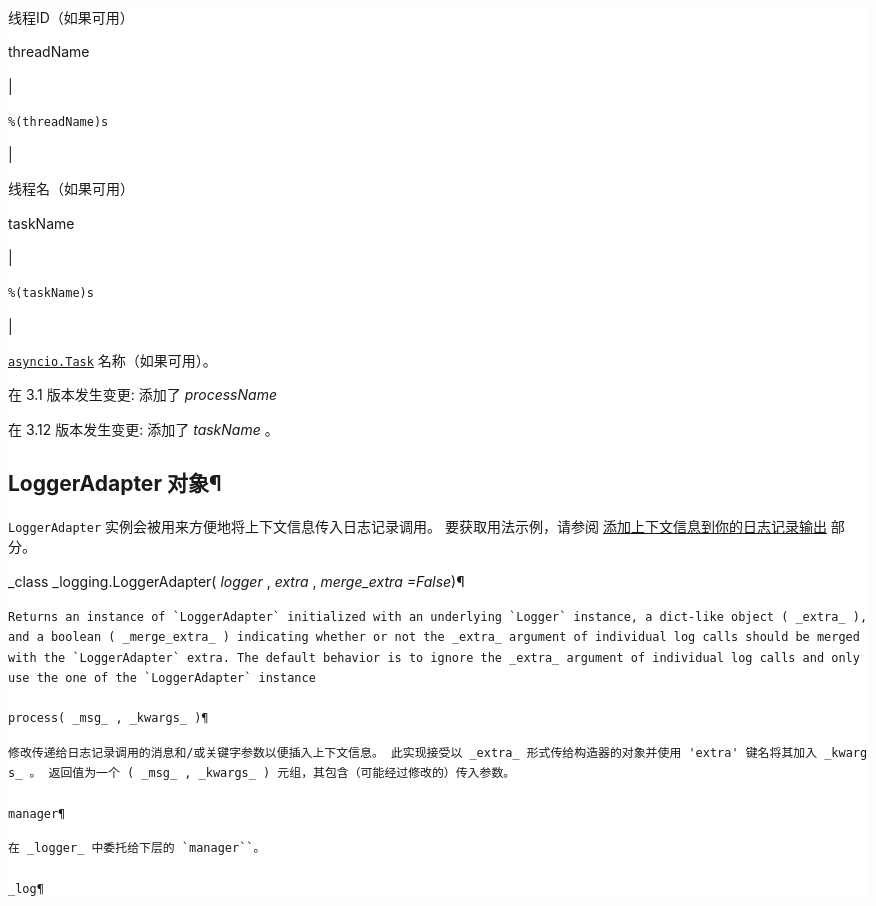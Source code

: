 线程ID（如果可用）  
  
threadName

|

`%(threadName)s`

|

线程名（如果可用）  
  
taskName

|

`%(taskName)s`

|

[`asyncio.Task`](asyncio-task.md#asyncio.Task "asyncio.Task") 名称（如果可用）。  
  
在 3.1 版本发生变更: 添加了 _processName_

在 3.12 版本发生变更: 添加了 _taskName_ 。

## LoggerAdapter 对象¶

`LoggerAdapter` 实例会被用来方便地将上下文信息传入日志记录调用。 要获取用法示例，请参阅 [添加上下文信息到你的日志记录输出](../howto/logging-cookbook.md#context-info) 部分。

_class _logging.LoggerAdapter( _logger_ , _extra_ , _merge_extra =False_)¶

    

~~~
Returns an instance of `LoggerAdapter` initialized with an underlying `Logger` instance, a dict-like object ( _extra_ ), and a boolean ( _merge_extra_ ) indicating whether or not the _extra_ argument of individual log calls should be merged with the `LoggerAdapter` extra. The default behavior is to ignore the _extra_ argument of individual log calls and only use the one of the `LoggerAdapter` instance

process( _msg_ , _kwargs_ )¶
~~~
    

~~~
修改传递给日志记录调用的消息和/或关键字参数以便插入上下文信息。 此实现接受以 _extra_ 形式传给构造器的对象并使用 'extra' 键名将其加入 _kwargs_ 。 返回值为一个 ( _msg_ , _kwargs_ ) 元组，其包含（可能经过修改的）传入参数。

manager¶
~~~
    

~~~
在 _logger_ 中委托给下层的 `manager``。

_log¶
~~~
    